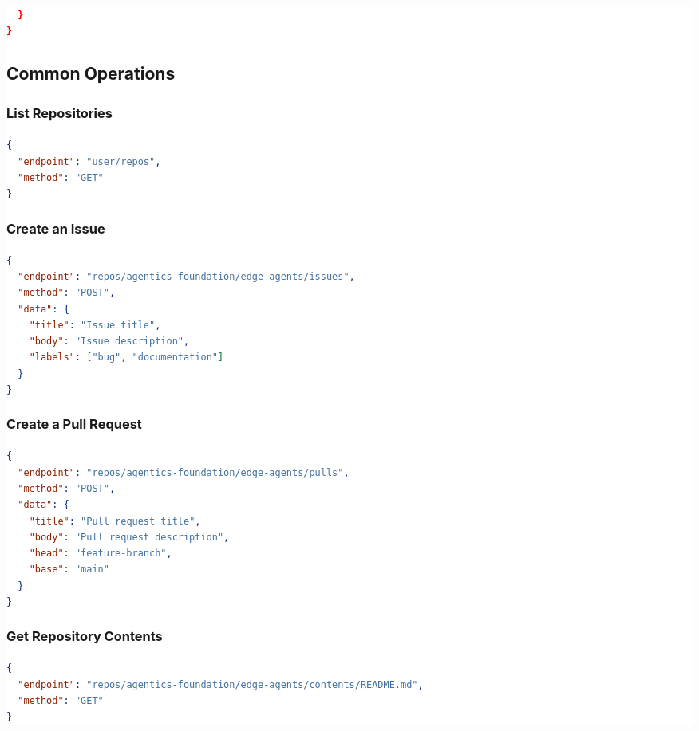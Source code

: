 ```json
  }
}
```

## Common Operations

### List Repositories

```json
{
  "endpoint": "user/repos",
  "method": "GET"
}
```

### Create an Issue

```json
{
  "endpoint": "repos/agentics-foundation/edge-agents/issues",
  "method": "POST",
  "data": {
    "title": "Issue title",
    "body": "Issue description",
    "labels": ["bug", "documentation"]
  }
}
```

### Create a Pull Request

```json
{
  "endpoint": "repos/agentics-foundation/edge-agents/pulls",
  "method": "POST",
  "data": {
    "title": "Pull request title",
    "body": "Pull request description",
    "head": "feature-branch",
    "base": "main"
  }
}
```

### Get Repository Contents

```json
{
  "endpoint": "repos/agentics-foundation/edge-agents/contents/README.md",
  "method": "GET"
}
```
